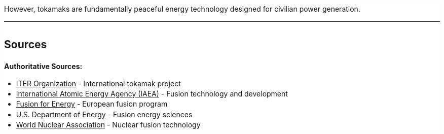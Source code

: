 However, tokamaks are fundamentally peaceful energy technology designed for civilian power generation.

---

## Sources

**Authoritative Sources:**

- [ITER Organization](https://www.iter.org) - International tokamak project
- [International Atomic Energy Agency (IAEA)](https://www.iaea.org) - Fusion technology and development
- [Fusion for Energy](https://fusionforenergy.europa.eu) - European fusion program
- [U.S. Department of Energy](https://www.energy.gov) - Fusion energy sciences
- [World Nuclear Association](https://www.world-nuclear.org) - Nuclear fusion technology